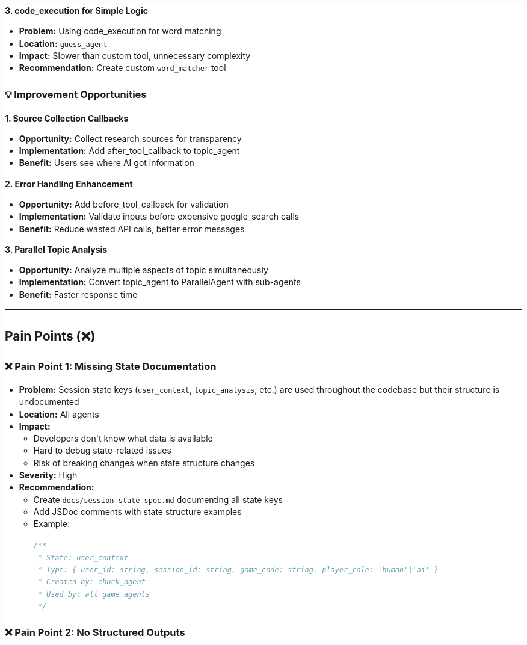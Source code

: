 **3. code_execution for Simple Logic**
- **Problem:** Using code_execution for word matching
- **Location:** `guess_agent`
- **Impact:** Slower than custom tool, unnecessary complexity
- **Recommendation:** Create custom `word_matcher` tool

### 💡 Improvement Opportunities

**1. Source Collection Callbacks**
- **Opportunity:** Collect research sources for transparency
- **Implementation:** Add after_tool_callback to topic_agent
- **Benefit:** Users see where AI got information

**2. Error Handling Enhancement**
- **Opportunity:** Add before_tool_callback for validation
- **Implementation:** Validate inputs before expensive google_search calls
- **Benefit:** Reduce wasted API calls, better error messages

**3. Parallel Topic Analysis**
- **Opportunity:** Analyze multiple aspects of topic simultaneously
- **Implementation:** Convert topic_agent to ParallelAgent with sub-agents
- **Benefit:** Faster response time

---

## Pain Points (❌)

### ❌ Pain Point 1: Missing State Documentation

- **Problem:** Session state keys (`user_context`, `topic_analysis`, etc.) are used throughout the codebase but their structure is undocumented
- **Location:** All agents
- **Impact:**
  - Developers don't know what data is available
  - Hard to debug state-related issues
  - Risk of breaking changes when state structure changes
- **Severity:** High
- **Recommendation:**
  - Create `docs/session-state-spec.md` documenting all state keys
  - Add JSDoc comments with state structure examples
  - Example:
    ```typescript
    /**
     * State: user_context
     * Type: { user_id: string, session_id: string, game_code: string, player_role: 'human'|'ai' }
     * Created by: chuck_agent
     * Used by: all game agents
     */
    ```

### ❌ Pain Point 2: No Structured Outputs
